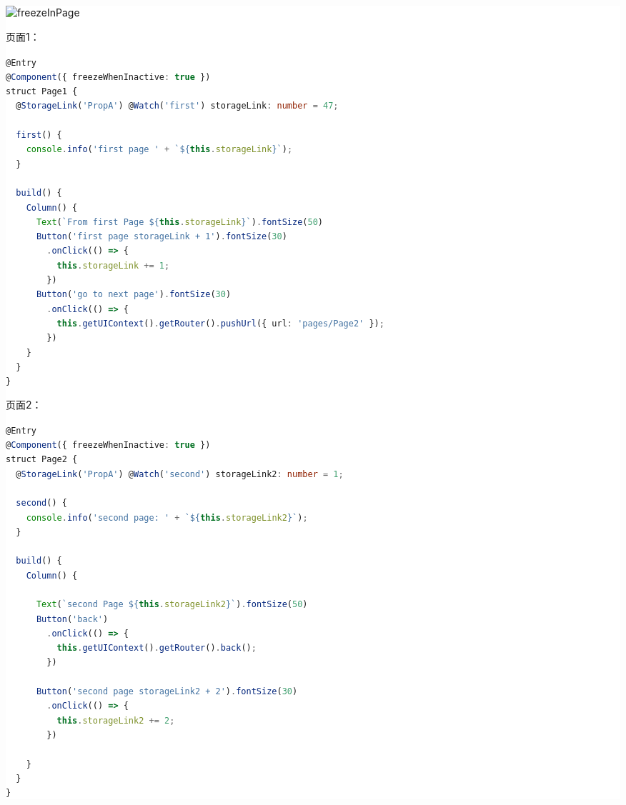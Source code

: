 ![freezeInPage](./figures/freezeInPage.png)

页面1：

```ts
@Entry
@Component({ freezeWhenInactive: true })
struct Page1 {
  @StorageLink('PropA') @Watch('first') storageLink: number = 47;

  first() {
    console.info('first page ' + `${this.storageLink}`);
  }

  build() {
    Column() {
      Text(`From first Page ${this.storageLink}`).fontSize(50)
      Button('first page storageLink + 1').fontSize(30)
        .onClick(() => {
          this.storageLink += 1;
        })
      Button('go to next page').fontSize(30)
        .onClick(() => {
          this.getUIContext().getRouter().pushUrl({ url: 'pages/Page2' });
        })
    }
  }
}
```

页面2：

```ts
@Entry
@Component({ freezeWhenInactive: true })
struct Page2 {
  @StorageLink('PropA') @Watch('second') storageLink2: number = 1;

  second() {
    console.info('second page: ' + `${this.storageLink2}`);
  }

  build() {
    Column() {

      Text(`second Page ${this.storageLink2}`).fontSize(50)
      Button('back')
        .onClick(() => {
          this.getUIContext().getRouter().back();
        })

      Button('second page storageLink2 + 2').fontSize(30)
        .onClick(() => {
          this.storageLink2 += 2;
        })

    }
  }
}
```
